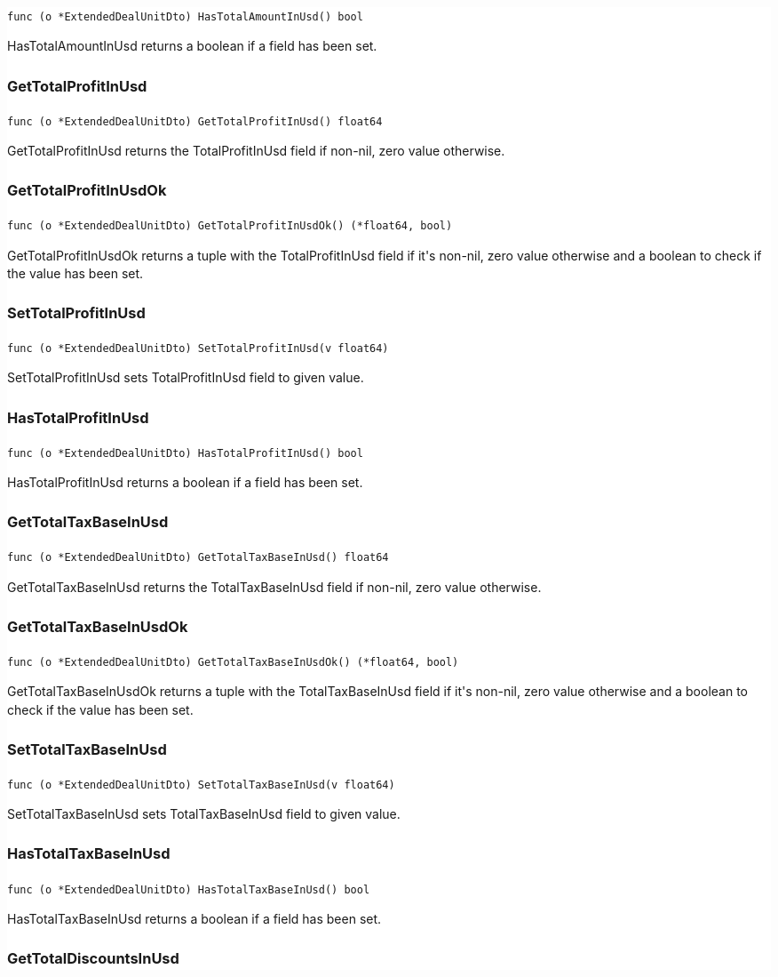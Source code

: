 `func (o *ExtendedDealUnitDto) HasTotalAmountInUsd() bool`

HasTotalAmountInUsd returns a boolean if a field has been set.

### GetTotalProfitInUsd

`func (o *ExtendedDealUnitDto) GetTotalProfitInUsd() float64`

GetTotalProfitInUsd returns the TotalProfitInUsd field if non-nil, zero value otherwise.

### GetTotalProfitInUsdOk

`func (o *ExtendedDealUnitDto) GetTotalProfitInUsdOk() (*float64, bool)`

GetTotalProfitInUsdOk returns a tuple with the TotalProfitInUsd field if it's non-nil, zero value otherwise
and a boolean to check if the value has been set.

### SetTotalProfitInUsd

`func (o *ExtendedDealUnitDto) SetTotalProfitInUsd(v float64)`

SetTotalProfitInUsd sets TotalProfitInUsd field to given value.

### HasTotalProfitInUsd

`func (o *ExtendedDealUnitDto) HasTotalProfitInUsd() bool`

HasTotalProfitInUsd returns a boolean if a field has been set.

### GetTotalTaxBaseInUsd

`func (o *ExtendedDealUnitDto) GetTotalTaxBaseInUsd() float64`

GetTotalTaxBaseInUsd returns the TotalTaxBaseInUsd field if non-nil, zero value otherwise.

### GetTotalTaxBaseInUsdOk

`func (o *ExtendedDealUnitDto) GetTotalTaxBaseInUsdOk() (*float64, bool)`

GetTotalTaxBaseInUsdOk returns a tuple with the TotalTaxBaseInUsd field if it's non-nil, zero value otherwise
and a boolean to check if the value has been set.

### SetTotalTaxBaseInUsd

`func (o *ExtendedDealUnitDto) SetTotalTaxBaseInUsd(v float64)`

SetTotalTaxBaseInUsd sets TotalTaxBaseInUsd field to given value.

### HasTotalTaxBaseInUsd

`func (o *ExtendedDealUnitDto) HasTotalTaxBaseInUsd() bool`

HasTotalTaxBaseInUsd returns a boolean if a field has been set.

### GetTotalDiscountsInUsd
